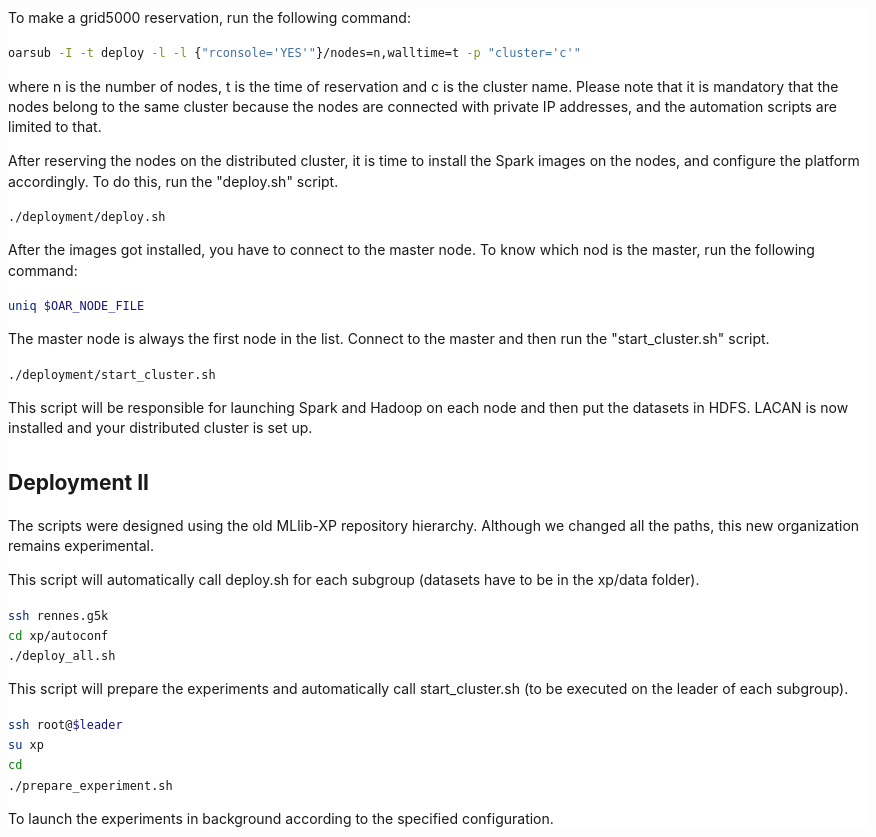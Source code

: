 To make a grid5000 reservation, run the following command:
```bash
oarsub -I -t deploy -l -l {"rconsole='YES'"}/nodes=n,walltime=t -p "cluster='c'"
```
where n is the number of nodes, t is the time of reservation and c is the cluster name. Please note that it is mandatory that the nodes belong to the same cluster because the nodes are connected with private IP addresses, and the automation scripts are limited to that.

After reserving the nodes on the distributed cluster, it is time to install the Spark images on the nodes, and configure the platform accordingly. To do this, run the "deploy.sh" script.

```bash
./deployment/deploy.sh
```

After the images got installed, you have to connect to the master node. To know which nod is the master, run the following command:

```bash
uniq $OAR_NODE_FILE
```

The master node is always the first node in the list. Connect to the master and then run the "start_cluster.sh" script.

```bash
./deployment/start_cluster.sh
```

This script will be responsible for launching Spark and Hadoop on each node and then put the datasets in HDFS.
LACAN is now installed and your distributed cluster is set up.

## Deployment II

The scripts were designed using the old MLlib-XP repository hierarchy. Although we changed all the paths, this new organization remains experimental.

This script will automatically call deploy.sh for each subgroup (datasets have to be in the xp/data folder).

```bash
ssh rennes.g5k
cd xp/autoconf
./deploy_all.sh
```

This script will prepare the experiments and automatically call start_cluster.sh (to be executed on the leader of each subgroup).

```bash
ssh root@$leader
su xp
cd
./prepare_experiment.sh
```

To launch the experiments in background according to the specified configuration.
